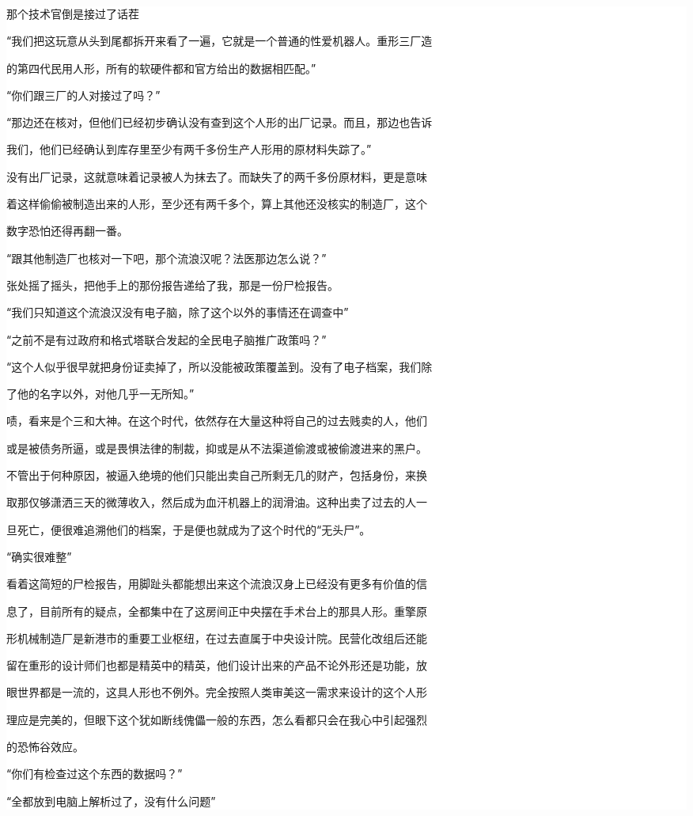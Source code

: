 那个技术官倒是接过了话茬

“我们把这玩意从头到尾都拆开来看了一遍，它就是一个普通的性爱机器人。重形三厂造

的第四代民用人形，所有的软硬件都和官方给出的数据相匹配。”

“你们跟三厂的人对接过了吗？”



“那边还在核对，但他们已经初步确认没有查到这个人形的出厂记录。而且，那边也告诉

我们，他们已经确认到库存里至少有两千多份生产人形用的原材料失踪了。”



没有出厂记录，这就意味着记录被人为抹去了。而缺失了的两千多份原材料，更是意味

着这样偷偷被制造出来的人形，至少还有两千多个，算上其他还没核实的制造厂，这个

数字恐怕还得再翻一番。



“跟其他制造厂也核对一下吧，那个流浪汉呢？法医那边怎么说？”

张处摇了摇头，把他手上的那份报告递给了我，那是一份尸检报告。

“我们只知道这个流浪汉没有电子脑，除了这个以外的事情还在调查中”

“之前不是有过政府和格式塔联合发起的全民电子脑推广政策吗？”

“这个人似乎很早就把身份证卖掉了，所以没能被政策覆盖到。没有了电子档案，我们除

了他的名字以外，对他几乎一无所知。”

啧，看来是个三和大神。在这个时代，依然存在大量这种将自己的过去贱卖的人，他们

或是被债务所逼，或是畏惧法律的制裁，抑或是从不法渠道偷渡或被偷渡进来的黑户。

不管出于何种原因，被逼入绝境的他们只能出卖自己所剩无几的财产，包括身份，来换

取那仅够潇洒三天的微薄收入，然后成为血汗机器上的润滑油。这种出卖了过去的人一

旦死亡，便很难追溯他们的档案，于是便也就成为了这个时代的“无头尸”。

“确实很难整”



看着这简短的尸检报告，用脚趾头都能想出来这个流浪汉身上已经没有更多有价值的信

息了，目前所有的疑点，全都集中在了这房间正中央摆在手术台上的那具人形。重擎原

形机械制造厂是新港市的重要工业枢纽，在过去直属于中央设计院。民营化改组后还能

留在重形的设计师们也都是精英中的精英，他们设计出来的产品不论外形还是功能，放

眼世界都是一流的，这具人形也不例外。完全按照人类审美这一需求来设计的这个人形

理应是完美的，但眼下这个犹如断线傀儡一般的东西，怎么看都只会在我心中引起强烈

的恐怖谷效应。



“你们有检查过这个东西的数据吗？”

“全都放到电脑上解析过了，没有什么问题”

